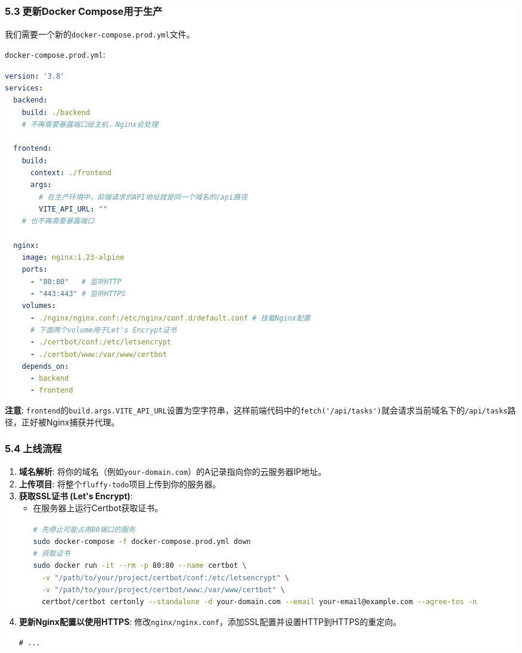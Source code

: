 ```nginx
```

### 5.3 更新Docker Compose用于生产

我们需要一个新的`docker-compose.prod.yml`文件。

`docker-compose.prod.yml`:
```yaml
version: '3.8'
services:
  backend:
    build: ./backend
    # 不再需要暴露端口给主机，Nginx会处理

  frontend:
    build:
      context: ./frontend
      args:
        # 在生产环境中，前端请求的API地址就是同一个域名的/api路径
        VITE_API_URL: ""
    # 也不再需要暴露端口

  nginx:
    image: nginx:1.23-alpine
    ports:
      - "80:80"   # 监听HTTP
      - "443:443" # 监听HTTPS
    volumes:
      - ./nginx/nginx.conf:/etc/nginx/conf.d/default.conf # 挂载Nginx配置
      # 下面两个volume用于Let's Encrypt证书
      - ./certbot/conf:/etc/letsencrypt
      - ./certbot/www:/var/www/certbot
    depends_on:
      - backend
      - frontend
```
**注意**: `frontend`的`build.args.VITE_API_URL`设置为空字符串，这样前端代码中的`fetch('/api/tasks')`就会请求当前域名下的`/api/tasks`路径，正好被Nginx捕获并代理。

### 5.4 上线流程

1.  **域名解析**: 将你的域名（例如`your-domain.com`）的A记录指向你的云服务器IP地址。
2.  **上传项目**: 将整个`fluffy-todo`项目上传到你的服务器。
3.  **获取SSL证书 (Let's Encrypt)**:
    -   在服务器上运行Certbot获取证书。
        ```bash
        # 先停止可能占用80端口的服务
        sudo docker-compose -f docker-compose.prod.yml down
        # 获取证书
        sudo docker run -it --rm -p 80:80 --name certbot \
          -v "/path/to/your/project/certbot/conf:/etc/letsencrypt" \
          -v "/path/to/your/project/certbot/www:/var/www/certbot" \
          certbot/certbot certonly --standalone -d your-domain.com --email your-email@example.com --agree-tos -n
        ```
4.  **更新Nginx配置以使用HTTPS**:
    修改`nginx/nginx.conf`，添加SSL配置并设置HTTP到HTTPS的重定向。
    ```nginx
    # ...